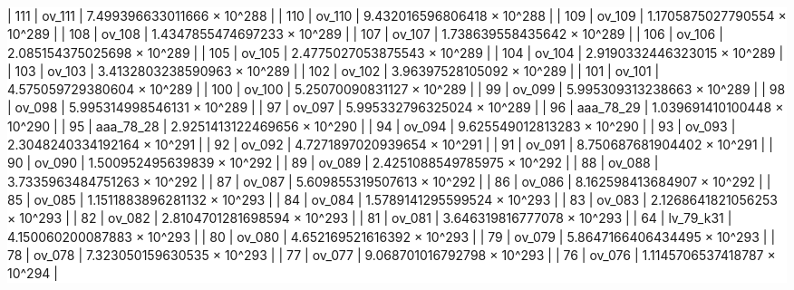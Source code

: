 | 111 | ov_111 | 7.499396633011666 × 10^288 |
| 110 | ov_110 | 9.432016596806418 × 10^288 |
| 109 | ov_109 | 1.1705875027790554 × 10^289 |
| 108 | ov_108 | 1.4347855474697233 × 10^289 |
| 107 | ov_107 | 1.738639558435642 × 10^289 |
| 106 | ov_106 | 2.085154375025698 × 10^289 |
| 105 | ov_105 | 2.4775027053875543 × 10^289 |
| 104 | ov_104 | 2.9190332446323015 × 10^289 |
| 103 | ov_103 | 3.4132803238590963 × 10^289 |
| 102 | ov_102 | 3.96397528105092 × 10^289 |
| 101 | ov_101 | 4.575059729380604 × 10^289 |
| 100 | ov_100 | 5.25070090831127 × 10^289 |
| 99 | ov_099 | 5.995309313238663 × 10^289 |
| 98 | ov_098 | 5.995314998546131 × 10^289 |
| 97 | ov_097 | 5.995332796325024 × 10^289 |
| 96 | aaa_78_29 | 1.039691410100448 × 10^290 |
| 95 | aaa_78_28 | 2.9251413122469656 × 10^290 |
| 94 | ov_094 | 9.625549012813283 × 10^290 |
| 93 | ov_093 | 2.3048240334192164 × 10^291 |
| 92 | ov_092 | 4.7271897020939654 × 10^291 |
| 91 | ov_091 | 8.750687681904402 × 10^291 |
| 90 | ov_090 | 1.500952495639839 × 10^292 |
| 89 | ov_089 | 2.4251088549785975 × 10^292 |
| 88 | ov_088 | 3.7335963484751263 × 10^292 |
| 87 | ov_087 | 5.609855319507613 × 10^292 |
| 86 | ov_086 | 8.162598413684907 × 10^292 |
| 85 | ov_085 | 1.1511883896281132 × 10^293 |
| 84 | ov_084 | 1.5789141295599524 × 10^293 |
| 83 | ov_083 | 2.1268641821056253 × 10^293 |
| 82 | ov_082 | 2.8104701281698594 × 10^293 |
| 81 | ov_081 | 3.646319816777078 × 10^293 |
| 64 | lv_79_k31 | 4.150060200087883 × 10^293 |
| 80 | ov_080 | 4.652169521616392 × 10^293 |
| 79 | ov_079 | 5.8647166406434495 × 10^293 |
| 78 | ov_078 | 7.323050159630535 × 10^293 |
| 77 | ov_077 | 9.068701016792798 × 10^293 |
| 76 | ov_076 | 1.1145706537418787 × 10^294 |